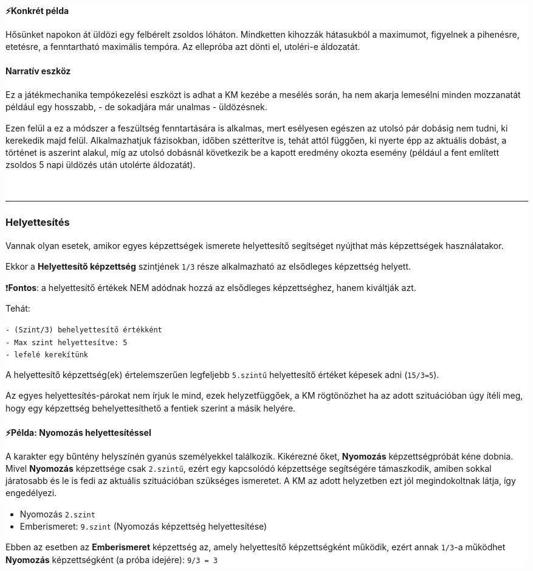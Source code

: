 #### ⚡Konkrét példa

Hősünket napokon át üldözi egy felbérelt zsoldos lóháton. Mindketten kihozzák hátasukból a maximumot, figyelnek a pihenésre, etetésre, a fenntartható maximális tempóra. Az ellepróba azt dönti el, utoléri-e áldozatát.

#### Narratív eszköz

Ez a játékmechanika tempókezelési eszközt is adhat a KM kezébe a mesélés során, ha nem akarja lemesélni minden mozzanatát például egy hosszabb, - de sokadjára már unalmas - üldözésnek.

Ezen felül a ez a módszer a feszültség fenntartására is alkalmas, mert esélyesen egészen az utolsó pár dobásig nem tudni, ki kerekedik majd felül. Alkalmazhatjuk fázisokban, időben szétterítve is, tehát attól függően, ki nyerte épp az aktuális dobást, a történet is aszerint alakul, míg az utolsó dobásnál következik be a kapott eredmény okozta esemény (például a fent említett zsoldos 5 napi üldözés után utolérte áldozatát).

<br />

---
### Helyettesítés

Vannak olyan esetek, amikor egyes képzettségek ismerete helyettesítő segítséget nyújthat más képzettségek használatakor.

Ekkor a **Helyettesítő képzettség** szintjének `1/3` része alkalmazható az elsődleges képzettség helyett.

❗**Fontos**: a helyettesítő értékek NEM adódnak hozzá az elsődleges képzettséghez, hanem kiváltják azt.

Tehát:

```
- (Szint/3) behelyettesítő értékként
- Max szint helyettesítve: 5
- lefelé kerekítünk
```

A helyettesítő képzettség(ek) értelemszerűen legfeljebb `5.szintű` helyettesítő értéket képesek adni (`15/3=5`).

Az egyes helyettesítés-párokat nem írjuk le mind, ezek helyzetfüggőek, a KM rögtönözhet ha az adott szituációban úgy ítéli meg, hogy egy képzettség behelyettesíthető a fentiek szerint a másik helyére.

#### ⚡Példa: Nyomozás helyettesítéssel

A karakter egy bűntény helyszínén gyanús személyekkel találkozik. Kikérezné őket, **Nyomozás** képzettségpróbát kéne dobnia. Mivel **Nyomozás** képzettsége csak `2.szintű`, ezért egy kapcsolódó képzettsége segítségére támaszkodik, amiben sokkal járatosabb és le is fedi az aktuális szituációban szükséges ismeretet. A KM az adott helyzetben ezt jól megindokoltnak látja, így engedélyezi.

- Nyomozás `2.szint`
- Emberismeret: `9.szint`  (Nyomozás képzettség helyettesítése)

Ebben az esetben az **Emberismeret** képzettség az, amely helyettesítő képzettségként működik, ezért annak `1/3`-a működhet **Nyomozás** képzettségként (a próba idejére): `9/3 = 3`
